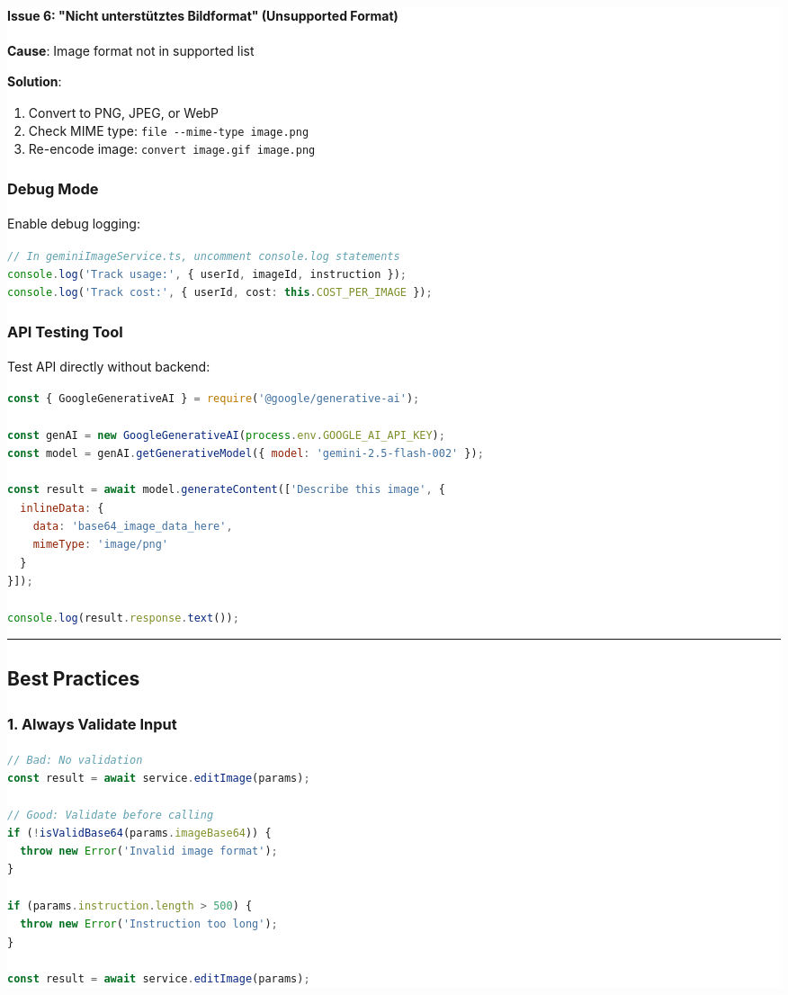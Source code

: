 #### Issue 6: "Nicht unterstütztes Bildformat" (Unsupported Format)

**Cause**: Image format not in supported list

**Solution**:
1. Convert to PNG, JPEG, or WebP
2. Check MIME type: `file --mime-type image.png`
3. Re-encode image: `convert image.gif image.png`

### Debug Mode

Enable debug logging:

```typescript
// In geminiImageService.ts, uncomment console.log statements
console.log('Track usage:', { userId, imageId, instruction });
console.log('Track cost:', { userId, cost: this.COST_PER_IMAGE });
```

### API Testing Tool

Test API directly without backend:

```javascript
const { GoogleGenerativeAI } = require('@google/generative-ai');

const genAI = new GoogleGenerativeAI(process.env.GOOGLE_AI_API_KEY);
const model = genAI.getGenerativeModel({ model: 'gemini-2.5-flash-002' });

const result = await model.generateContent(['Describe this image', {
  inlineData: {
    data: 'base64_image_data_here',
    mimeType: 'image/png'
  }
}]);

console.log(result.response.text());
```

---

## Best Practices

### 1. Always Validate Input

```typescript
// Bad: No validation
const result = await service.editImage(params);

// Good: Validate before calling
if (!isValidBase64(params.imageBase64)) {
  throw new Error('Invalid image format');
}

if (params.instruction.length > 500) {
  throw new Error('Instruction too long');
}

const result = await service.editImage(params);
```
